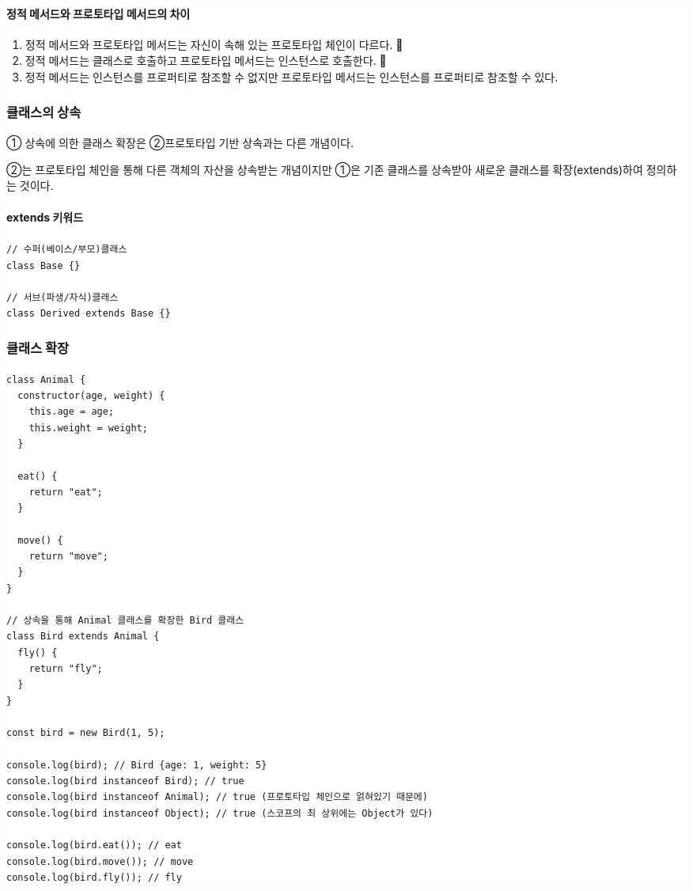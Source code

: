    #### 정적 메서드와 프로토타입 메서드의 차이

   1. 정적 메서드와 프로토타입 메서드는 자신이 속해 있는 프로토타입 체인이 다르다. 🌟
   2. 정적 메서드는 클래스로 호출하고 프로토타입 메서드는 인스턴스로 호출한다. 🌟
   3. 정적 메서드는 인스턴스를 프로퍼티로 참조할 수 없지만 프로토타입 메서드는 인스턴스를 프로퍼티로 참조할 수 있다.

   ### 클래스의 상속

   ① 상속에 의한 클래스 확장은 ②프로토타입 기반 상속과는 다른 개념이다.

   ②는 프로토타입 체인을 통해 다른 객체의 자산을 상속받는 개념이지만 ①은 기존 클래스를 상속받아 새로운 클래스를 확장(extends)하여 정의하는 것이다.

   #### extends 키워드

   ```
   // 수퍼(베이스/부모)클래스
   class Base {}
   
   // 서브(파생/자식)클래스
   class Derived extends Base {}
   ```

   ### 클래스 확장

   ```
   class Animal {
     constructor(age, weight) {
       this.age = age;
       this.weight = weight;
     }
   
     eat() {
       return "eat";
     }
   
     move() {
       return "move";
     }
   }
   
   // 상속을 통해 Animal 클래스를 확장한 Bird 클래스
   class Bird extends Animal {
     fly() {
       return "fly";
     }
   }
   
   const bird = new Bird(1, 5);
   
   console.log(bird); // Bird {age: 1, weight: 5}
   console.log(bird instanceof Bird); // true
   console.log(bird instanceof Animal); // true (프로토타입 체인으로 얽혀있기 때문에)
   console.log(bird instanceof Object); // true (스코프의 최 상위에는 Object가 있다)
   
   console.log(bird.eat()); // eat
   console.log(bird.move()); // move
   console.log(bird.fly()); // fly
   ```
